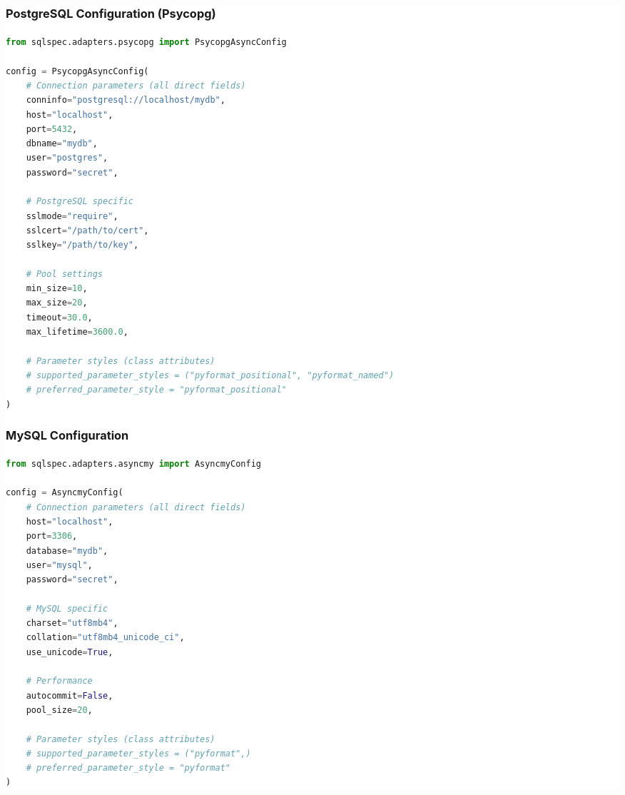 ### PostgreSQL Configuration (Psycopg)

```python
from sqlspec.adapters.psycopg import PsycopgAsyncConfig

config = PsycopgAsyncConfig(
    # Connection parameters (all direct fields)
    conninfo="postgresql://localhost/mydb",
    host="localhost",
    port=5432,
    dbname="mydb",
    user="postgres",
    password="secret",

    # PostgreSQL specific
    sslmode="require",
    sslcert="/path/to/cert",
    sslkey="/path/to/key",

    # Pool settings
    min_size=10,
    max_size=20,
    timeout=30.0,
    max_lifetime=3600.0,

    # Parameter styles (class attributes)
    # supported_parameter_styles = ("pyformat_positional", "pyformat_named")
    # preferred_parameter_style = "pyformat_positional"
)
```

### MySQL Configuration

```python
from sqlspec.adapters.asyncmy import AsyncmyConfig

config = AsyncmyConfig(
    # Connection parameters (all direct fields)
    host="localhost",
    port=3306,
    database="mydb",
    user="mysql",
    password="secret",

    # MySQL specific
    charset="utf8mb4",
    collation="utf8mb4_unicode_ci",
    use_unicode=True,

    # Performance
    autocommit=False,
    pool_size=20,

    # Parameter styles (class attributes)
    # supported_parameter_styles = ("pyformat",)
    # preferred_parameter_style = "pyformat"
)
```
